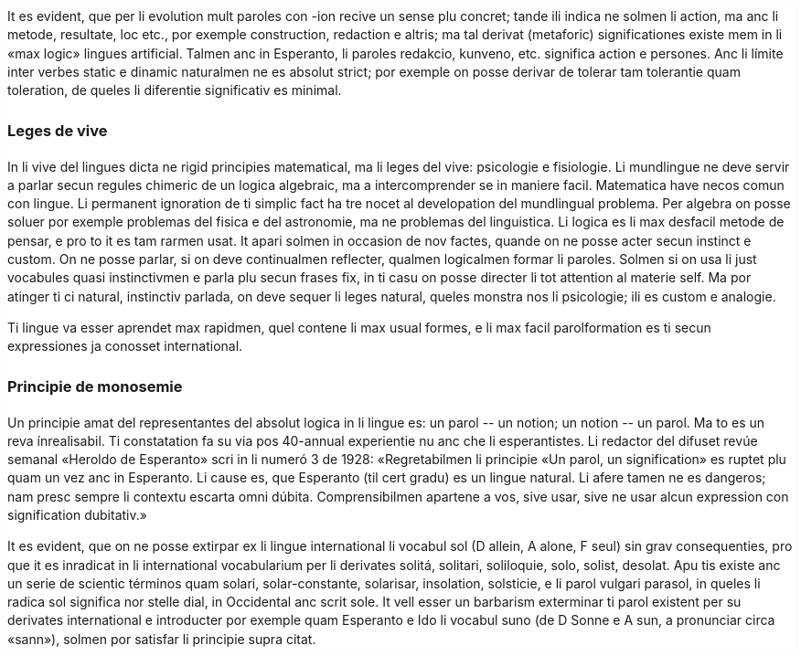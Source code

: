 It es evident, que per li evolution mult paroles con -ion recive un
sense plu concret; tande ili indica ne solmen li action, ma anc li
metode, resultate, loc etc., por exemple construction, redaction e
altris; ma tal derivat (metaforic) significationes existe mem in li «max
logic» lingues artificial. Talmen anc in Esperanto, li paroles redakcio,
kunveno, etc. significa action e persones. Anc li límite inter verbes
static e dinamic naturalmen ne es absolut strict; por exemple on posse
derivar de tolerar tam tolerantie quam toleration, de queles li
diferentie significativ es minimal.


### Leges de vive

In li vive del lingues dicta ne rigid principies matematical, ma li
leges del vive: psicologie e fisiologie. Li mundlingue ne deve servir a
parlar secun regules chimeric de un logica algebraic, ma a
intercomprender se in maniere facil. Matematica have necos comun con
lingue. Li permanent ignoration de ti simplic fact ha tre nocet al
developation del mundlingual problema. Per algebra on posse soluer por
exemple problemas del fisica e del astronomie, ma ne problemas del
linguistica. Li logica es li max desfacil metode de pensar, e pro to it
es tam rarmen usat. It apari solmen in occasion de nov factes, quande on
ne posse acter secun instinct e custom. On ne posse parlar, si on deve
continualmen reflecter, qualmen logicalmen formar li paroles. Solmen si
on usa li just vocabules quasi instinctivmen e parla plu secun frases
fix, in ti casu on posse directer li tot attention al materie self. Ma
por atinger ti ci natural, instinctiv parlada, on deve sequer li leges
natural, queles monstra nos li psicologie; ili es custom e analogie.

Ti lingue va esser aprendet max rapidmen, quel contene li max usual
formes, e li max facil parolformation es ti secun expressiones ja
conosset international.




### Principie de monosemie

Un principie amat del representantes del absolut logica in li lingue es:
un parol -- un notion; un notion -- un parol. Ma to es un reva
ínrealisabil. Ti constatation fa su via pos 40-annual experientie nu anc
che li esperantistes. Li redactor del difuset revúe semanal «Heroldo de
Esperanto» scri in li numeró 3 de 1928: «Regretabilmen li principie «Un
parol, un signification» es ruptet plu quam un vez anc in Esperanto. Li
cause es, que Esperanto (til cert gradu) es un lingue natural. Li afere
tamen ne es dangeros; nam presc sempre li contextu escarta omni dúbita.
Comprensibilmen apartene a vos, sive usar, sive ne usar alcun expression
con signification dubitativ.»

It es evident, que on ne posse extirpar ex li lingue international li
vocabul sol (D allein, A alone, F seul) sin grav consequenties, pro que
it es inradicat in li international vocabularium per li derivates
solitá, solitari, soliloquie, solo, solist, desolat. Apu tis existe anc
un serie de scientic términos quam solari, solar-constante, solarisar,
insolation, solsticie, e li parol vulgari parasol, in queles li radica
sol significa nor stelle dial, in Occidental anc scrit sole. It vell
esser un barbarism exterminar ti parol existent per su derivates
international e introducter por exemple quam Esperanto e Ido li vocabul
suno (de D Sonne e A sun, a pronunciar circa «sann»), solmen por
satisfar li principie supra citat.
